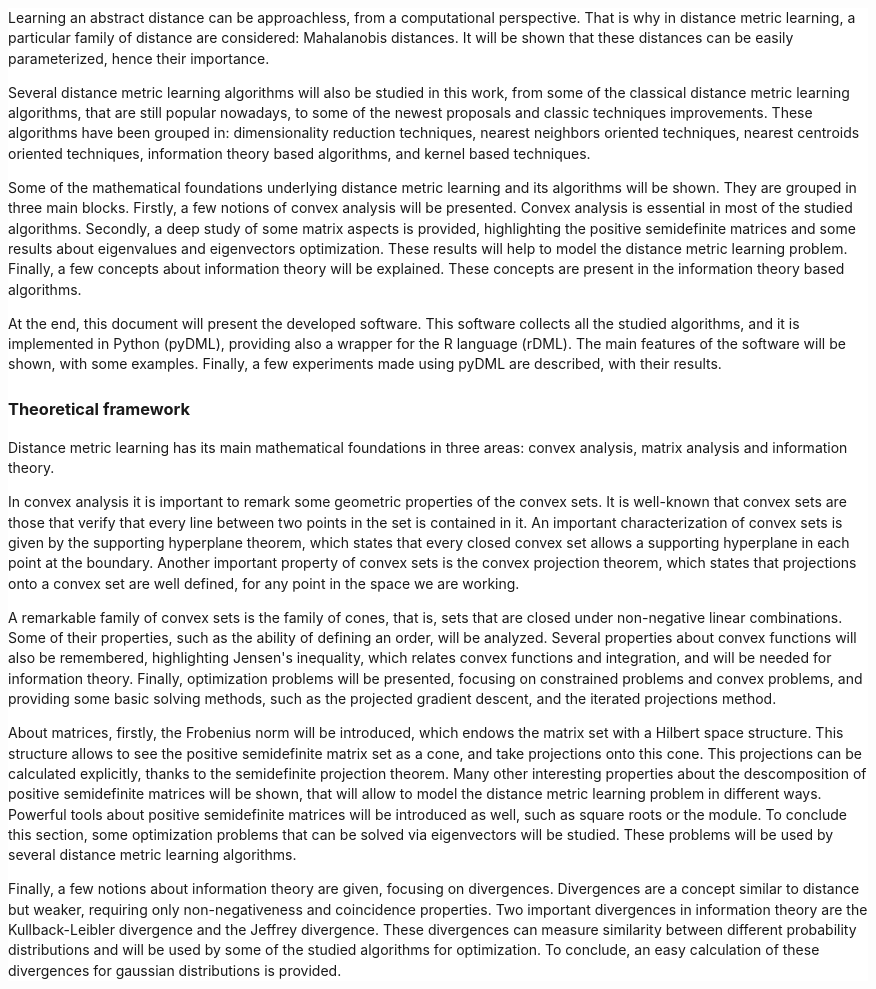 Learning an abstract distance can be approachless, from a computational perspective. That is why in distance metric learning, a particular family of distance are considered: Mahalanobis distances. It will be shown that these distances can be easily parameterized, hence their importance.

Several distance metric learning algorithms will also be studied in this work, from some of the classical distance metric learning algorithms, that are still popular nowadays, to some of the newest proposals and classic techniques improvements. These algorithms have been grouped in: dimensionality reduction techniques, nearest neighbors oriented techniques, nearest centroids oriented techniques, information theory based algorithms, and kernel based techniques.

Some of the mathematical foundations underlying distance metric learning and its algorithms will be shown. They are grouped in three main blocks. Firstly, a few notions of convex analysis will be presented. Convex analysis is essential in most of the studied algorithms. Secondly, a deep study of some matrix aspects is provided, highlighting the positive semidefinite matrices and some results about eigenvalues and eigenvectors optimization. These results will help to model the distance metric learning problem. Finally, a few concepts about information theory will be explained. These concepts are present in the information theory based algorithms.

At the end, this document will present the developed software. This software collects all the studied algorithms, and it is implemented in Python (pyDML), providing also a wrapper for the R language (rDML). The main features of the software will be shown, with some examples. Finally, a few experiments made using pyDML are described, with their results.

### Theoretical framework

Distance metric learning has its main mathematical foundations in three areas: convex analysis, matrix analysis and information theory.

In convex analysis it is important to remark some geometric properties of the convex sets. It is well-known that convex sets are those that verify that every line between two points in the set is contained in it. An important characterization of convex sets is given by the supporting hyperplane theorem, which states that every closed convex set allows a supporting hyperplane in each point at the boundary. Another important property of convex sets is the convex projection theorem, which states that projections onto a convex set are well defined, for any point in the space we are working.

A remarkable family of convex sets is the family of cones, that is, sets that are closed under non-negative linear combinations. Some of their properties, such as the ability of defining an order, will be analyzed. Several properties about convex functions will also be remembered, highlighting Jensen's inequality, which relates convex functions and integration, and will be needed for information theory. Finally, optimization problems will be presented, focusing on constrained problems and convex problems, and providing some basic solving methods, such as the projected gradient descent, and the iterated projections method.

About matrices, firstly, the Frobenius norm will be introduced, which endows the matrix set with a Hilbert space structure. This structure allows to see the positive semidefinite matrix set as a cone, and take projections onto this cone. This projections can be calculated explicitly, thanks to the semidefinite projection theorem. Many other interesting properties about the descomposition of positive semidefinite matrices will be shown, that will allow to model the distance metric learning problem in different ways. Powerful tools about positive semidefinite matrices will be introduced as well, such as square roots or the module. To conclude this section, some optimization problems that can be solved via eigenvectors will be studied. These problems will be used by several distance metric learning algorithms.

Finally, a few notions about information theory are given, focusing on divergences. Divergences are a concept similar to distance but weaker, requiring only non-negativeness and coincidence properties. Two important divergences in information theory are the Kullback-Leibler divergence and the Jeffrey divergence. These divergences can measure similarity between different probability distributions and will be used by some of the studied algorithms for optimization. To conclude, an easy calculation of these divergences for gaussian distributions is provided.
